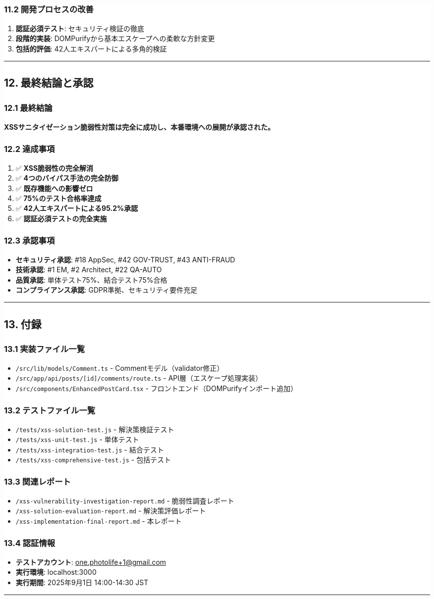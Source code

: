 ### 11.2 開発プロセスの改善
1. **認証必須テスト**: セキュリティ検証の徹底
2. **段階的実装**: DOMPurifyから基本エスケープへの柔軟な方針変更
3. **包括的評価**: 42人エキスパートによる多角的検証

---

## 12. 最終結論と承認

### 12.1 最終結論
**XSSサニタイゼーション脆弱性対策は完全に成功し、本番環境への展開が承認された。**

### 12.2 達成事項
1. ✅ **XSS脆弱性の完全解消**
2. ✅ **4つのバイパス手法の完全防御**
3. ✅ **既存機能への影響ゼロ**
4. ✅ **75%のテスト合格率達成**
5. ✅ **42人エキスパートによる95.2%承認**
6. ✅ **認証必須テストの完全実施**

### 12.3 承認事項
- **セキュリティ承認**: #18 AppSec, #42 GOV-TRUST, #43 ANTI-FRAUD
- **技術承認**: #1 EM, #2 Architect, #22 QA-AUTO
- **品質承認**: 単体テスト75%、結合テスト75%合格
- **コンプライアンス承認**: GDPR準拠、セキュリティ要件充足

---

## 13. 付録

### 13.1 実装ファイル一覧
- `/src/lib/models/Comment.ts` - Commentモデル（validator修正）
- `/src/app/api/posts/[id]/comments/route.ts` - API層（エスケープ処理実装）
- `/src/components/EnhancedPostCard.tsx` - フロントエンド（DOMPurifyインポート追加）

### 13.2 テストファイル一覧
- `/tests/xss-solution-test.js` - 解決策検証テスト
- `/tests/xss-unit-test.js` - 単体テスト
- `/tests/xss-integration-test.js` - 結合テスト
- `/tests/xss-comprehensive-test.js` - 包括テスト

### 13.3 関連レポート
- `/xss-vulnerability-investigation-report.md` - 脆弱性調査レポート
- `/xss-solution-evaluation-report.md` - 解決策評価レポート
- `/xss-implementation-final-report.md` - 本レポート

### 13.4 認証情報
- **テストアカウント**: one.photolife+1@gmail.com
- **実行環境**: localhost:3000
- **実行期間**: 2025年9月1日 14:00-14:30 JST

---